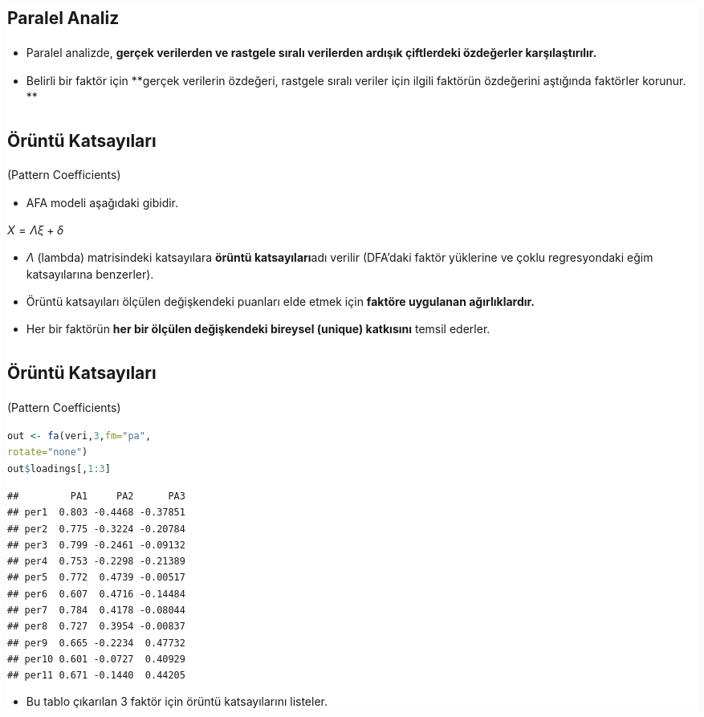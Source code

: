 

## **Paralel Analiz**


- Paralel analizde, **gerçek verilerden ve rastgele sıralı verilerden ardışık çiftlerdeki özdeğerler karşılaştırılır.** 

- Belirli bir faktör için **gerçek verilerin özdeğeri, rastgele sıralı veriler için ilgili faktörün 
özdeğerini aştığında faktörler korunur. **




## Örüntü Katsayıları 
(Pattern Coefficients) 

- AFA modeli aşağıdaki gibidir.

$X=\Lambda\xi +\delta$

- $\Lambda$ (lambda) matrisindeki katsayılara **örüntü katsayıları**adı verilir (DFA’daki faktör yüklerine ve çoklu regresyondaki eğim katsayılarına benzerler).

- Örüntü katsayıları ölçülen değişkendeki puanları elde 
etmek için **faktöre uygulanan ağırlıklardır.** 

- Her bir faktörün **her bir ölçülen değişkendeki bireysel 
(unique) katkısını** temsil ederler.


## Örüntü Katsayıları 
(Pattern Coefficients)

```r
out <- fa(veri,3,fm="pa",
rotate="none")
out$loadings[,1:3]
```

```
##         PA1     PA2      PA3
## per1  0.803 -0.4468 -0.37851
## per2  0.775 -0.3224 -0.20784
## per3  0.799 -0.2461 -0.09132
## per4  0.753 -0.2298 -0.21389
## per5  0.772  0.4739 -0.00517
## per6  0.607  0.4716 -0.14484
## per7  0.784  0.4178 -0.08044
## per8  0.727  0.3954 -0.00837
## per9  0.665 -0.2234  0.47732
## per10 0.601 -0.0727  0.40929
## per11 0.671 -0.1440  0.44205
```

- Bu tablo çıkarılan 3 faktör için örüntü katsayılarını 
listeler. 
